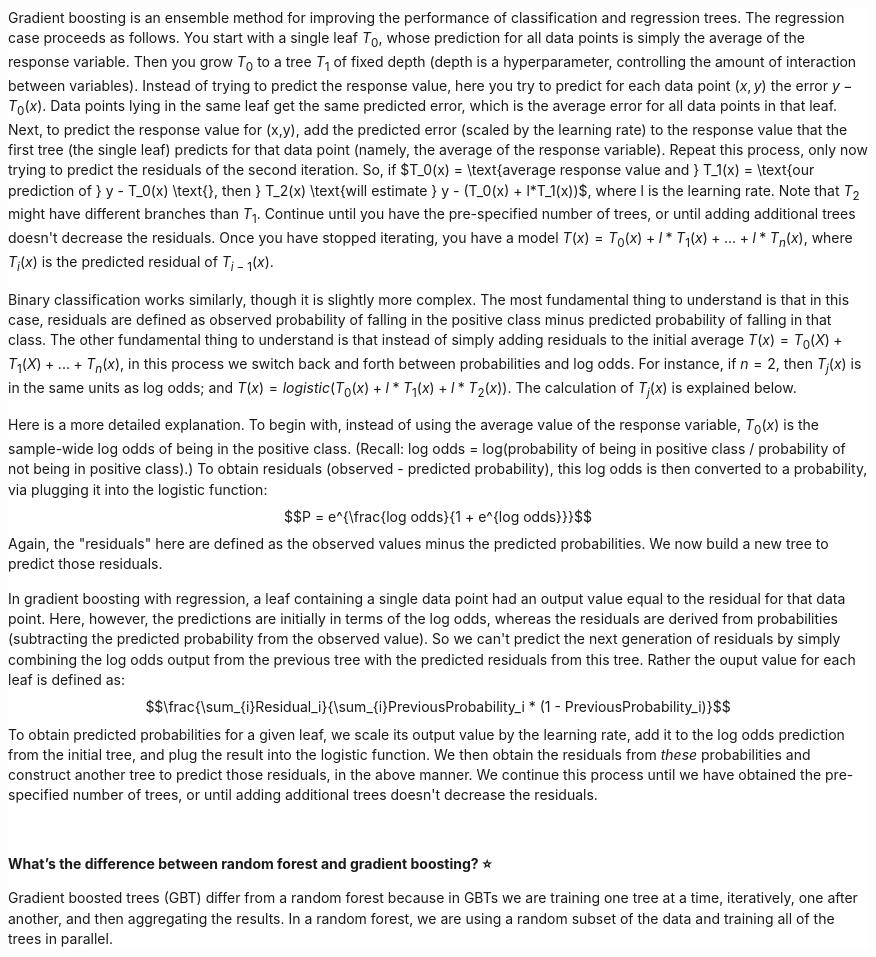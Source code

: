 Gradient boosting is an ensemble method for improving the performance of classification and regression trees. The regression case proceeds as follows. You start with a single leaf $T_0$, whose prediction for all data points is simply the average of the response variable. Then you grow $T_0$ to a tree $T_1$ of fixed depth (depth is a hyperparameter, controlling the amount of interaction between variables). Instead of trying to predict the response value, here you try to predict for each data point $(x,y)$ the error $y - T_0(x)$. Data points lying in the same leaf get the same predicted error, which is the average error for all data points in that leaf. Next, to predict the response value for (x,y), add the predicted error (scaled by the learning rate) to the response value that the first tree (the single leaf) predicts for that data point (namely, the average of the response variable). Repeat this process, only now trying to predict the residuals of the second iteration. So, if $T_0(x) = \text{average response value and } T_1(x) = \text{our prediction of } y - T_0(x) \text{}, then } T_2(x) \text{will estimate } y - (T_0(x) + l*T_1(x))$, where l is the learning rate. Note that $T_2$ might have different branches than $T_1$. Continue until you have the pre-specified number of trees, or until adding additional trees doesn't decrease the residuals. Once you have stopped iterating, you have a model $T(x) = T_0(x) + l*T_1(x) + ... + l*T_n(x)$, where $T_i(x)$ is the predicted residual of $T_{i-1}(x)$. 

Binary classification works similarly, though it is slightly more complex. The most fundamental thing to understand is that in this case, residuals are defined as observed probability of falling in the positive class minus predicted probability of falling in that class. The other fundamental thing to understand is that instead of simply adding residuals to the initial average $T(x) = T_0(X) + T_1(X) + ... + T_n(x)$, in this process we switch back and forth between probabilities and log odds. For instance, if $n = 2$, then $T_j(x)$ is in the same units as log odds; and $T(x) = logistic(T_0(x) + l*T_1(x) + l*T_2(x))$. The calculation of $T_j(x)$ is explained below. 

Here is a more detailed explanation. To begin with, instead of using the average value of the response variable, $T_0(x)$ is the sample-wide log odds of being in the positive class. (Recall: log odds = log(probability of being in positive class / probability of not being in positive class).) To obtain residuals (observed - predicted probability), this log odds is then converted to a probability, via plugging it into the logistic function: $$P = e^{\frac{log odds}{1 + e^{log odds}}}$$ Again, the "residuals" here are defined as the observed values minus the predicted probabilities. We now build a new tree to predict those residuals. 

In gradient boosting with regression, a leaf containing a single data point had an output value equal to the residual for that data point. Here, however, the predictions are initially in terms of the log odds, whereas the residuals are derived from probabilities (subtracting the predicted probability from the observed value). So we can't predict the next generation of residuals by simply combining the log odds output from the previous tree with the predicted residuals from this tree. Rather the ouput value for each leaf is defined as: $$\frac{\sum_{i}Residual_i}{\sum_{i}PreviousProbability_i * (1 - PreviousProbability_i)}$$ To obtain predicted probabilities for a given leaf, we scale its output value by the learning rate, add it to the log odds prediction from the initial tree, and plug the result into the logistic function. We then obtain the residuals from *these* probabilities and construct another tree to predict those residuals, in the above manner. We continue this process until we have obtained the pre-specified number of trees, or until adding additional trees doesn't decrease the residuals. 


<br/>

**What’s the difference between random forest and gradient boosting? 
⭐️**

Gradient boosted trees (GBT) differ from a random forest because in GBTs we are training one tree at a time, iteratively, one after another, and then aggregating the results. In a random forest, we are using a random subset of the data and training all of the trees in parallel.
